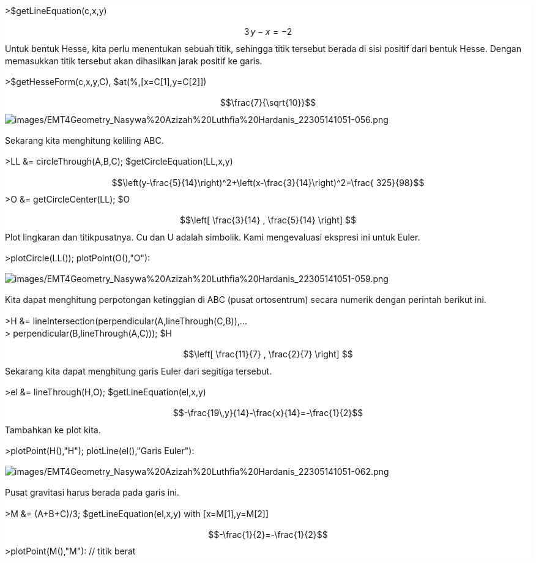 
\>$getLineEquation(c,x,y)


$$3\,y-x=-2$$Untuk bentuk Hesse, kita perlu menentukan sebuah titik, sehingga titik
tersebut berada di sisi positif dari bentuk Hesse. Dengan memasukkan
titik tersebut akan dihasilkan jarak positif ke garis.


\>$getHesseForm(c,x,y,C), $at(%,[x=C[1],y=C[2]])


$$\frac{7}{\sqrt{10}}$$![images/EMT4Geometry_Nasywa%20Azizah%20Luthfia%20Hardanis_22305141051-056.png](images/EMT4Geometry_Nasywa%20Azizah%20Luthfia%20Hardanis_22305141051-056.png)

Sekarang kita menghitung keliling ABC.


\>LL &= circleThrough(A,B,C); $getCircleEquation(LL,x,y)


$$\left(y-\frac{5}{14}\right)^2+\left(x-\frac{3}{14}\right)^2=\frac{  325}{98}$$\>O &= getCircleCenter(LL); $O


$$\left[ \frac{3}{14} , \frac{5}{14} \right] $$Plot lingkaran dan titikpusatnya. Cu dan U adalah simbolik. Kami
mengevaluasi ekspresi ini untuk Euler.


\>plotCircle(LL()); plotPoint(O(),"O"):


![images/EMT4Geometry_Nasywa%20Azizah%20Luthfia%20Hardanis_22305141051-059.png](images/EMT4Geometry_Nasywa%20Azizah%20Luthfia%20Hardanis_22305141051-059.png)

Kita dapat menghitung perpotongan ketinggian di ABC (pusat
ortosentrum) secara numerik dengan perintah berikut ini.


\>H &= lineIntersection(perpendicular(A,lineThrough(C,B)),...  
\>     perpendicular(B,lineThrough(A,C))); $H


$$\left[ \frac{11}{7} , \frac{2}{7} \right] $$Sekarang kita dapat menghitung garis Euler dari segitiga tersebut.


\>el &= lineThrough(H,O); $getLineEquation(el,x,y)


$$-\frac{19\,y}{14}-\frac{x}{14}=-\frac{1}{2}$$Tambahkan ke plot kita.


\>plotPoint(H(),"H"); plotLine(el(),"Garis Euler"):


![images/EMT4Geometry_Nasywa%20Azizah%20Luthfia%20Hardanis_22305141051-062.png](images/EMT4Geometry_Nasywa%20Azizah%20Luthfia%20Hardanis_22305141051-062.png)

Pusat gravitasi harus berada pada garis ini.


\>M &= (A+B+C)/3; $getLineEquation(el,x,y) with [x=M[1],y=M[2]]


$$-\frac{1}{2}=-\frac{1}{2}$$\>plotPoint(M(),"M"): // titik berat

